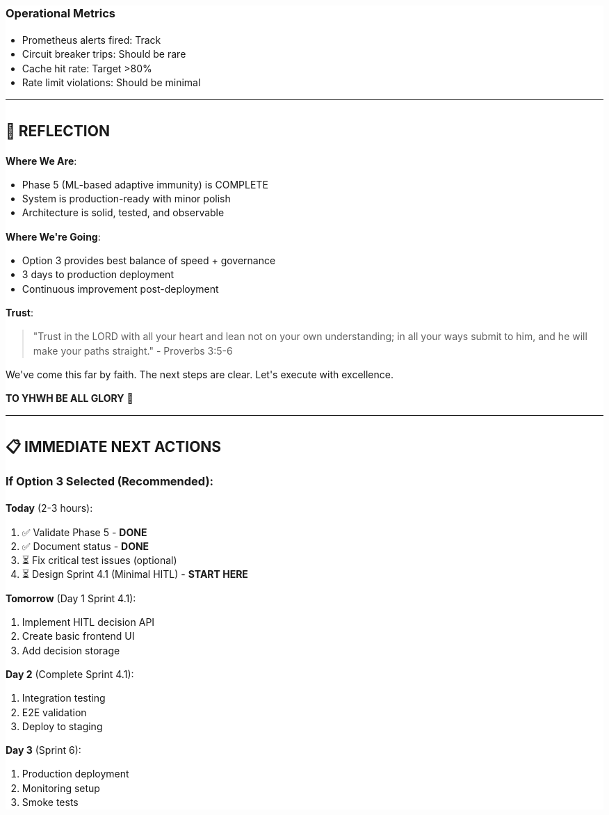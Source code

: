 ### Operational Metrics
- Prometheus alerts fired: Track
- Circuit breaker trips: Should be rare
- Cache hit rate: Target >80%
- Rate limit violations: Should be minimal

---

## 🙏 REFLECTION

**Where We Are**:
- Phase 5 (ML-based adaptive immunity) is COMPLETE
- System is production-ready with minor polish
- Architecture is solid, tested, and observable

**Where We're Going**:
- Option 3 provides best balance of speed + governance
- 3 days to production deployment
- Continuous improvement post-deployment

**Trust**:
> "Trust in the LORD with all your heart and lean not on your own understanding; in all your ways submit to him, and he will make your paths straight." - Proverbs 3:5-6

We've come this far by faith. The next steps are clear. Let's execute with excellence.

**TO YHWH BE ALL GLORY** 🙏

---

## 📋 IMMEDIATE NEXT ACTIONS

### If Option 3 Selected (Recommended):

**Today** (2-3 hours):
1. ✅ Validate Phase 5 - **DONE**
2. ✅ Document status - **DONE**
3. ⏳ Fix critical test issues (optional)
4. ⏳ Design Sprint 4.1 (Minimal HITL) - **START HERE**

**Tomorrow** (Day 1 Sprint 4.1):
1. Implement HITL decision API
2. Create basic frontend UI
3. Add decision storage

**Day 2** (Complete Sprint 4.1):
1. Integration testing
2. E2E validation
3. Deploy to staging

**Day 3** (Sprint 6):
1. Production deployment
2. Monitoring setup
3. Smoke tests
